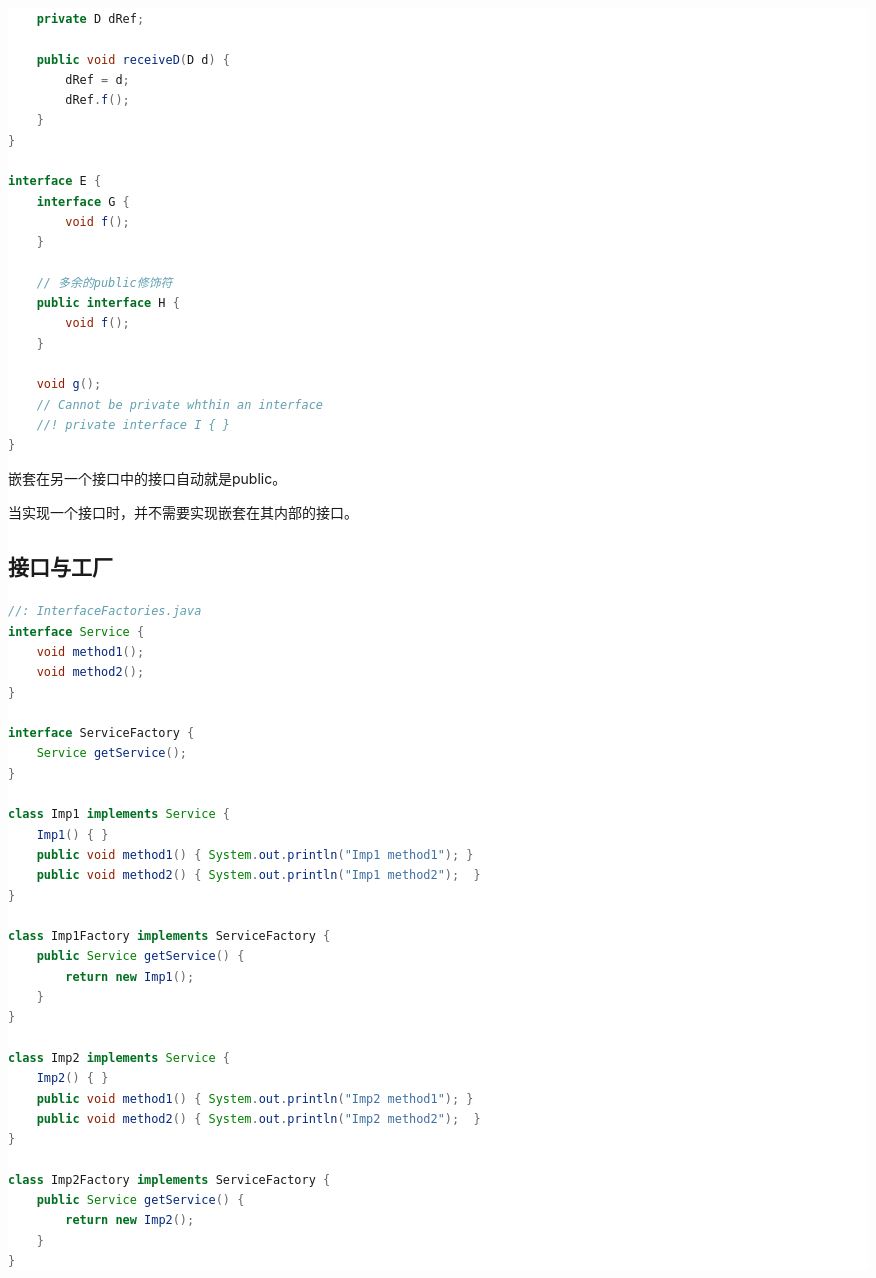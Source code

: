 ```java
    private D dRef;

    public void receiveD(D d) {
        dRef = d;
        dRef.f();
    }
}

interface E {
    interface G {
        void f();
    }

    // 多余的public修饰符
    public interface H {
        void f();
    }

    void g();
    // Cannot be private whthin an interface
    //! private interface I { }
}
```

嵌套在另一个接口中的接口自动就是public。

当实现一个接口时，并不需要实现嵌套在其内部的接口。

## 接口与工厂

```java
//: InterfaceFactories.java
interface Service {
    void method1();
    void method2();
}

interface ServiceFactory {
    Service getService();
}

class Imp1 implements Service {
    Imp1() { }
    public void method1() { System.out.println("Imp1 method1"); }
    public void method2() { System.out.println("Imp1 method2");  }
}

class Imp1Factory implements ServiceFactory {
    public Service getService() {
        return new Imp1();
    }
}

class Imp2 implements Service {
    Imp2() { }
    public void method1() { System.out.println("Imp2 method1"); }
    public void method2() { System.out.println("Imp2 method2");  }
}

class Imp2Factory implements ServiceFactory {
    public Service getService() {
        return new Imp2();
    }
}
```
